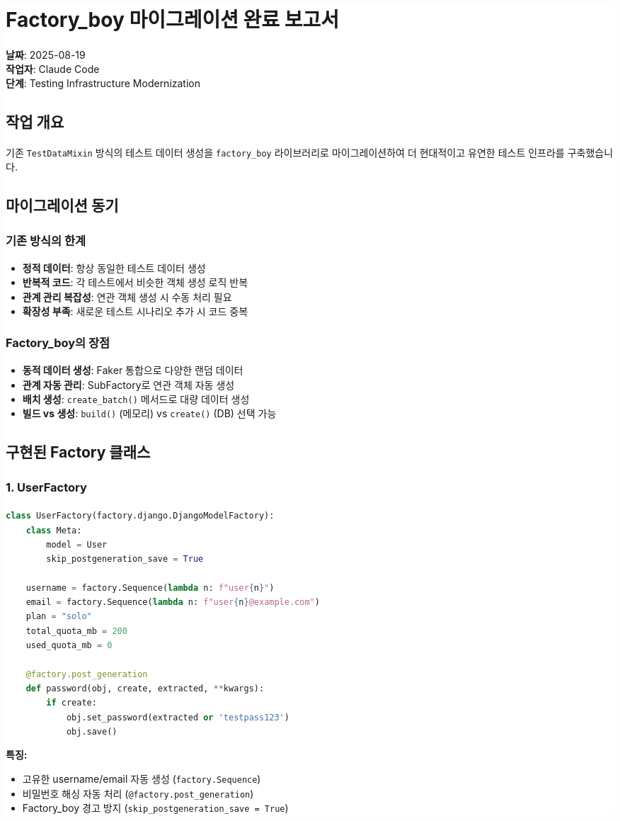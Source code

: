 # Factory_boy 마이그레이션 완료 보고서

**날짜**: 2025-08-19  
**작업자**: Claude Code  
**단계**: Testing Infrastructure Modernization  

## 작업 개요

기존 `TestDataMixin` 방식의 테스트 데이터 생성을 `factory_boy` 라이브러리로 마이그레이션하여 더 현대적이고 유연한 테스트 인프라를 구축했습니다.

## 마이그레이션 동기

### 기존 방식의 한계
- **정적 데이터**: 항상 동일한 테스트 데이터 생성
- **반복적 코드**: 각 테스트에서 비슷한 객체 생성 로직 반복
- **관계 관리 복잡성**: 연관 객체 생성 시 수동 처리 필요
- **확장성 부족**: 새로운 테스트 시나리오 추가 시 코드 중복

### Factory_boy의 장점
- **동적 데이터 생성**: Faker 통합으로 다양한 랜덤 데이터
- **관계 자동 관리**: SubFactory로 연관 객체 자동 생성
- **배치 생성**: `create_batch()` 메서드로 대량 데이터 생성
- **빌드 vs 생성**: `build()` (메모리) vs `create()` (DB) 선택 가능

## 구현된 Factory 클래스

### 1. UserFactory
```python
class UserFactory(factory.django.DjangoModelFactory):
    class Meta:
        model = User
        skip_postgeneration_save = True
    
    username = factory.Sequence(lambda n: f"user{n}")
    email = factory.Sequence(lambda n: f"user{n}@example.com")
    plan = "solo"
    total_quota_mb = 200
    used_quota_mb = 0
    
    @factory.post_generation
    def password(obj, create, extracted, **kwargs):
        if create:
            obj.set_password(extracted or 'testpass123')
            obj.save()
```

**특징:**
- 고유한 username/email 자동 생성 (`factory.Sequence`)
- 비밀번호 해싱 자동 처리 (`@factory.post_generation`)
- Factory_boy 경고 방지 (`skip_postgeneration_save = True`)
